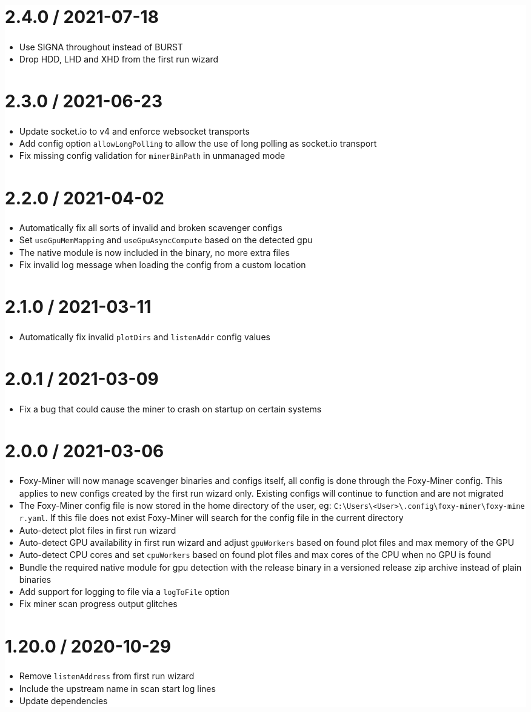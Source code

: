 2.4.0 / 2021-07-18
==================

* Use SIGNA throughout instead of BURST
* Drop HDD, LHD and XHD from the first run wizard

2.3.0 / 2021-06-23
==================

* Update socket.io to v4 and enforce websocket transports
* Add config option `allowLongPolling` to allow the use of long polling as socket.io transport
* Fix missing config validation for `minerBinPath` in unmanaged mode

2.2.0 / 2021-04-02
==================

* Automatically fix all sorts of invalid and broken scavenger configs
* Set `useGpuMemMapping` and `useGpuAsyncCompute` based on the detected gpu
* The native module is now included in the binary, no more extra files
* Fix invalid log message when loading the config from a custom location

2.1.0 / 2021-03-11
==================

* Automatically fix invalid `plotDirs` and `listenAddr` config values

2.0.1 / 2021-03-09
==================

* Fix a bug that could cause the miner to crash on startup on certain systems

2.0.0 / 2021-03-06
==================

* Foxy-Miner will now manage scavenger binaries and configs itself, all config is done through the Foxy-Miner config. This applies to new configs created by the first run wizard only. Existing configs will continue to function and are not migrated
* The Foxy-Miner config file is now stored in the home directory of the user, eg: `C:\Users\<User>\.config\foxy-miner\foxy-miner.yaml`. If this file does not exist Foxy-Miner will search for the config file in the current directory
* Auto-detect plot files in first run wizard
* Auto-detect GPU availability in first run wizard and adjust `gpuWorkers` based on found plot files and max memory of the GPU
* Auto-detect CPU cores and set `cpuWorkers` based on found plot files and max cores of the CPU when no GPU is found
* Bundle the required native module for gpu detection with the release binary in a versioned release zip archive instead of plain binaries
* Add support for logging to file via a `logToFile` option
* Fix miner scan progress output glitches

1.20.0 / 2020-10-29
==================

* Remove `listenAddress` from first run wizard
* Include the upstream name in scan start log lines
* Update dependencies
